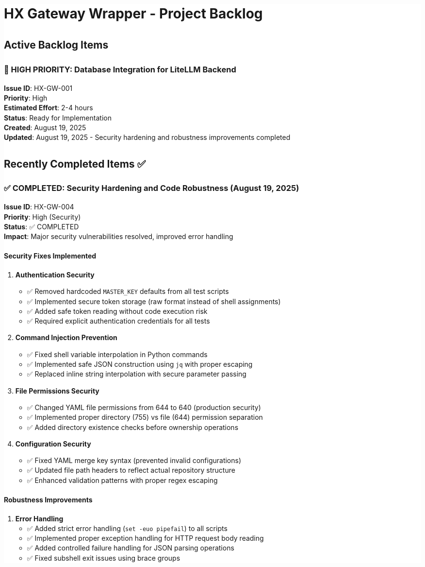 # HX Gateway Wrapper - Project Backlog

## Active Backlog Items

### 🔄 HIGH PRIORITY: Database Integration for LiteLLM Backend

**Issue ID**: HX-GW-001  
**Priority**: High  
**Estimated Effort**: 2-4 hours  
**Status**: Ready for Implementation  
**Created**: August 19, 2025  
**Updated**: August 19, 2025 - Security hardening and robustness improvements completed

## Recently Completed Items ✅

### ✅ COMPLETED: Security Hardening and Code Robustness (August 19, 2025)

**Issue ID**: HX-GW-004  
**Priority**: High (Security)  
**Status**: ✅ COMPLETED  
**Impact**: Major security vulnerabilities resolved, improved error handling

#### Security Fixes Implemented

1. **Authentication Security**
   - ✅ Removed hardcoded `MASTER_KEY` defaults from all test scripts
   - ✅ Implemented secure token storage (raw format instead of shell assignments)
   - ✅ Added safe token reading without code execution risk
   - ✅ Required explicit authentication credentials for all tests

2. **Command Injection Prevention**
   - ✅ Fixed shell variable interpolation in Python commands
   - ✅ Implemented safe JSON construction using `jq` with proper escaping
   - ✅ Replaced inline string interpolation with secure parameter passing

3. **File Permissions Security**
   - ✅ Changed YAML file permissions from 644 to 640 (production security)
   - ✅ Implemented proper directory (755) vs file (644) permission separation
   - ✅ Added directory existence checks before ownership operations

4. **Configuration Security**
   - ✅ Fixed YAML merge key syntax (prevented invalid configurations)
   - ✅ Updated file path headers to reflect actual repository structure
   - ✅ Enhanced validation patterns with proper regex escaping

#### Robustness Improvements

1. **Error Handling**
   - ✅ Added strict error handling (`set -euo pipefail`) to all scripts
   - ✅ Implemented proper exception handling for HTTP request body reading
   - ✅ Added controlled failure handling for JSON parsing operations
   - ✅ Fixed subshell exit issues using brace groups
